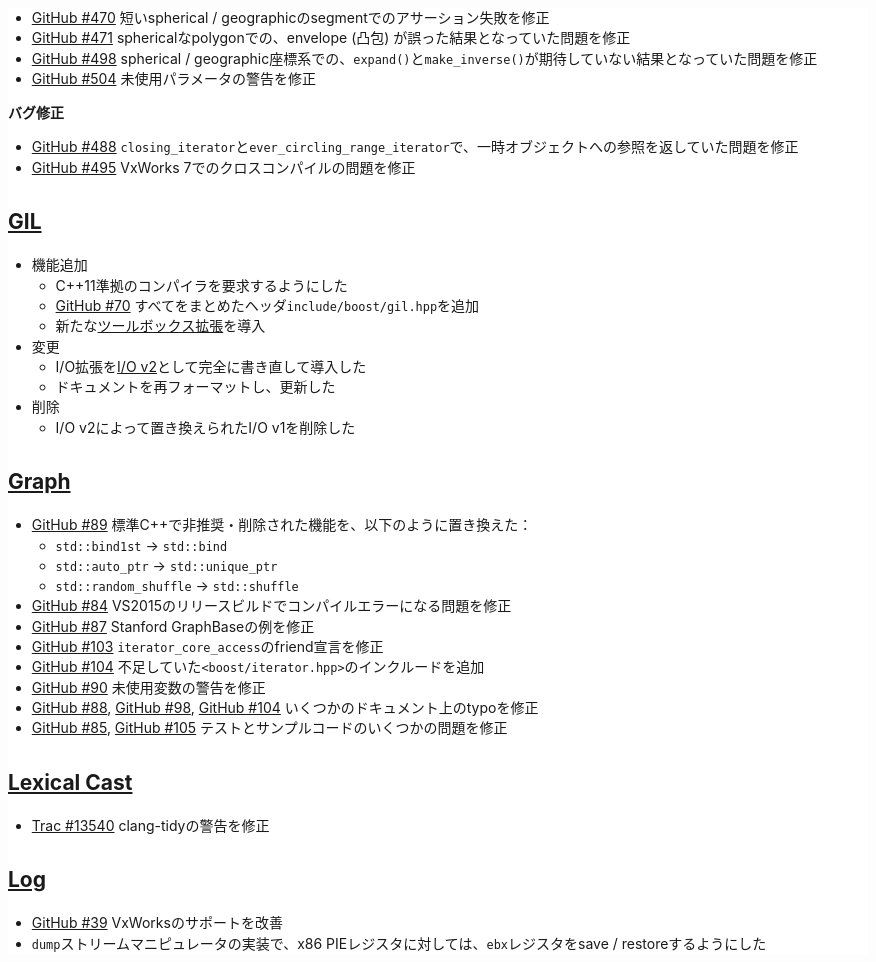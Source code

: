 - [GitHub #470](https://github.com/boostorg/geometry/issues/470) 短いspherical / geographicのsegmentでのアサーション失敗を修正
- [GitHub #471](https://github.com/boostorg/geometry/issues/471) sphericalなpolygonでの、envelope (凸包) が誤った結果となっていた問題を修正
- [GitHub #498](https://github.com/boostorg/geometry/issues/498) spherical / geographic座標系での、`expand()`と`make_inverse()`が期待していない結果となっていた問題を修正
- [GitHub #504](https://github.com/boostorg/geometry/issues/504) 未使用パラメータの警告を修正

**バグ修正**

- [GitHub #488](https://github.com/boostorg/geometry/pull/488) `closing_iterator`と`ever_circling_range_iterator`で、一時オブジェクトへの参照を返していた問題を修正
- [GitHub #495](https://github.com/boostorg/geometry/pull/495) VxWorks 7でのクロスコンパイルの問題を修正


## <a id="gil" href="#gil">GIL</a>

- 機能追加
    - C++11準拠のコンパイラを要求するようにした
    - [GitHub #70](https://github.com/boostorg/gil/pull/70) すべてをまとめたヘッダ`include/boost/gil.hpp`を追加
    - 新たな[ツールボックス拡張](https://lists.boost.org/boost-announce/2011/01/0281.php)を導入
- 変更
    - I/O拡張を[I/O v2](https://lists.boost.org/boost-announce/2011/01/0281.php)として完全に書き直して導入した
    - ドキュメントを再フォーマットし、更新した
- 削除
    - I/O v2によって置き換えられたI/O v1を削除した


## <a id="graph" href="#graph">Graph</a>

- [GitHub #89](https://github.com/boostorg/graph/pull/89) 標準C++で非推奨・削除された機能を、以下のように置き換えた：
    - `std::bind1st` → `std::bind`
    - `std::auto_ptr` → `std::unique_ptr`
    - `std::random_shuffle` → `std::shuffle`
- [GitHub #84](https://github.com/boostorg/graph/pull/84) VS2015のリリースビルドでコンパイルエラーになる問題を修正
- [GitHub #87](https://github.com/boostorg/graph/pull/87) Stanford GraphBaseの例を修正
- [GitHub #103](https://github.com/boostorg/graph/pull/103) `iterator_core_access`のfriend宣言を修正
- [GitHub #104](https://github.com/boostorg/graph/pull/104) 不足していた`<boost/iterator.hpp>`のインクルードを追加
- [GitHub #90](https://github.com/boostorg/graph/pull/90) 未使用変数の警告を修正
- [GitHub #88](https://github.com/boostorg/graph/pull/88), [GitHub #98](https://github.com/boostorg/graph/pull/98), [GitHub #104](https://github.com/boostorg/graph/pull/104) いくつかのドキュメント上のtypoを修正
- [GitHub #85](https://github.com/boostorg/graph/pull/85), [GitHub #105](https://github.com/boostorg/graph/pull/105) テストとサンプルコードのいくつかの問題を修正


## <a id="lexical-cast" href="#lexical-cast">Lexical Cast</a>
- [Trac #13540](https://svn.boost.org/trac10/ticket/13540) clang-tidyの警告を修正


## <a id="log" href="#log">Log</a>
- [GitHub #39](https://github.com/boostorg/log/pull/39) VxWorksのサポートを改善
- `dump`ストリームマニピュレータの実装で、x86 PIEレジスタに対しては、`ebx`レジスタをsave / restoreするようにした
